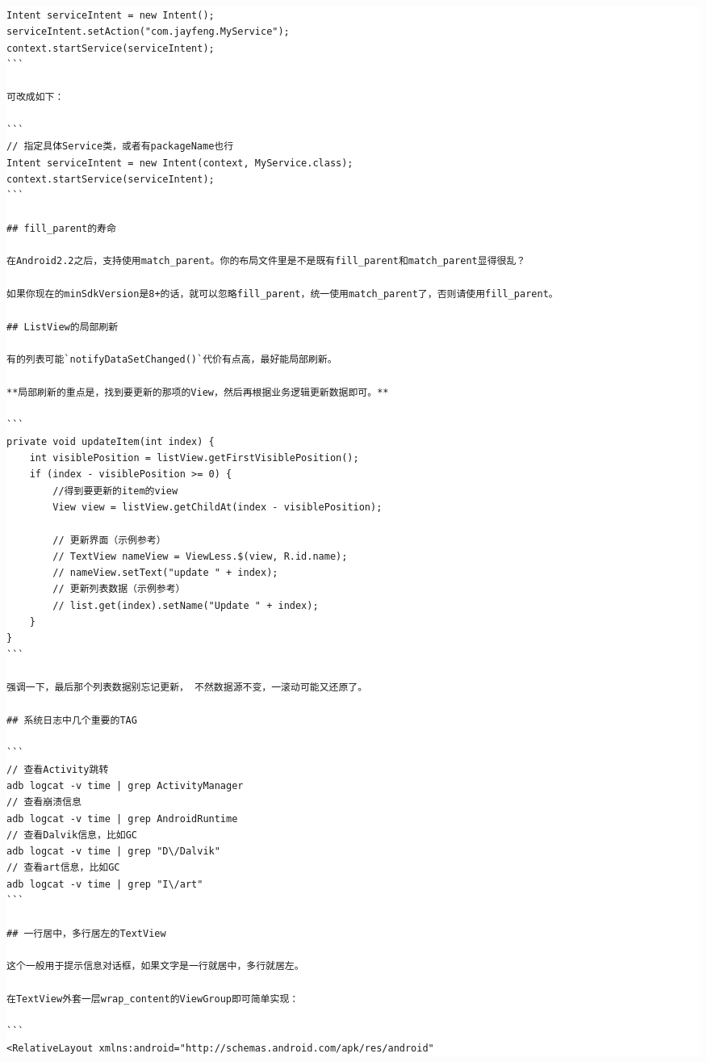 ````
Intent serviceIntent = new Intent();
serviceIntent.setAction("com.jayfeng.MyService");
context.startService(serviceIntent);
```

可改成如下：

```
// 指定具体Service类，或者有packageName也行
Intent serviceIntent = new Intent(context, MyService.class);
context.startService(serviceIntent);
```

## fill_parent的寿命

在Android2.2之后，支持使用match_parent。你的布局文件里是不是既有fill_parent和match_parent显得很乱？

如果你现在的minSdkVersion是8+的话，就可以忽略fill_parent，统一使用match_parent了，否则请使用fill_parent。

## ListView的局部刷新

有的列表可能`notifyDataSetChanged()`代价有点高，最好能局部刷新。

**局部刷新的重点是，找到要更新的那项的View，然后再根据业务逻辑更新数据即可。**

```
private void updateItem(int index) {
    int visiblePosition = listView.getFirstVisiblePosition();
    if (index - visiblePosition >= 0) {
        //得到要更新的item的view
        View view = listView.getChildAt(index - visiblePosition);

        // 更新界面（示例参考）
        // TextView nameView = ViewLess.$(view, R.id.name);
        // nameView.setText("update " + index);
        // 更新列表数据（示例参考）
        // list.get(index).setName("Update " + index);
    }
}
```

强调一下，最后那个列表数据别忘记更新， 不然数据源不变，一滚动可能又还原了。

## 系统日志中几个重要的TAG

```
// 查看Activity跳转
adb logcat -v time | grep ActivityManager
// 查看崩溃信息
adb logcat -v time | grep AndroidRuntime
// 查看Dalvik信息，比如GC
adb logcat -v time | grep "D\/Dalvik"
// 查看art信息，比如GC
adb logcat -v time | grep "I\/art"
```

## 一行居中，多行居左的TextView

这个一般用于提示信息对话框，如果文字是一行就居中，多行就居左。

在TextView外套一层wrap_content的ViewGroup即可简单实现：

```
<RelativeLayout xmlns:android="http://schemas.android.com/apk/res/android"
````